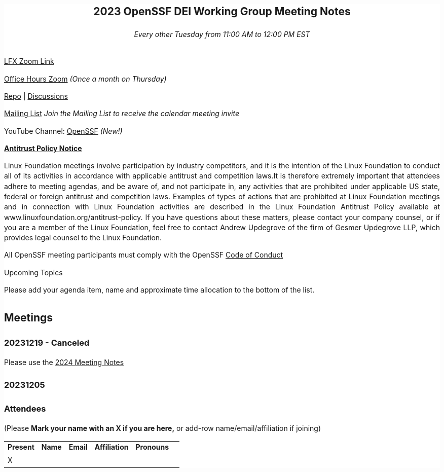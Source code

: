 <h2 align="center">2023 OpenSSF DEI Working Group Meeting Notes</h2>

*<h6 align="center">Every other Tuesday from 11:00 AM to 12:00 PM EST</h6>*

[LFX Zoom Link](https://zoom-lfx.platform.linuxfoundation.org/meeting/98853031629?password=a356aa22-ab31-4e2e-a8a0-9ecb45af84bd)

[Office Hours Zoom](https://zoom-lfx.platform.linuxfoundation.org/meeting/96465668492?password=b2b44b87-9d5a-4389-8323-2e594565bcd2) *(Once a month on Thursday)*

[Repo](https://github.com/ossf/education)  | [Discussions](https://github.com/ossf/tac/discussions)

[Mailing List](https://lists.openssf.org/g/openssf-sig-education-dei) *Join the Mailing List to receive the calendar meeting invite*

YouTube Channel:  [OpenSSF](https://www.youtube.com/channel/UCUdhiXNEBEayowJXY_v7AXQ/) *(New!)*


[**Antitrust Policy Notice**](http://www.linuxfoundation.org/antitrust-policy)

<p align="justify">Linux Foundation meetings involve participation by industry competitors, and it is the intention of the Linux Foundation to conduct all of its activities in accordance with applicable antitrust and competition laws.It is therefore extremely important that attendees adhere to meeting agendas, and be aware of, and not participate in, any activities that are prohibited under applicable US state, federal or foreign antitrust and competition laws. Examples of types of actions that are prohibited at Linux Foundation meetings and in connection with Linux Foundation activities are described in the Linux Foundation Antitrust Policy available at www.linuxfoundation.org/antitrust-policy. If you have questions about these matters, please contact your company counsel, or if you are a member of the Linux Foundation, feel free to contact Andrew Updegrove of the firm of Gesmer Updegrove LLP, which provides legal counsel to the Linux Foundation.</p>

All OpenSSF meeting participants must comply with the OpenSSF [Code of Conduct](https://openssf.org/community/code-of-conduct/) 

Upcoming Topics 

Please add your agenda item, name and approximate time allocation to the bottom of the list.

<h2>Meetings</h2>


<h3>20231219 - Canceled</h3>


Please use the [2024 Meeting Notes](https://docs.google.com/document/d/1zGTOJdFVIMnixT3EFQ6_bbQ0iy7f4Z4TxhX9A5VY9TM/edit?usp=drive_link)

<h3>20231205</h3>


<h3>Attendees </h3>


(Please **Mark your name with an X if you are here,** or add-row name/email/affiliation if joining)


<table>
  <tr>
   <td><strong>Present</strong>
   </td>
   <td><strong>Name</strong>
   </td>
   <td><strong>Email</strong>
   </td>
   <td><strong>Affiliation </strong>
   </td>
   <td><strong>Pronouns</strong>
   </td>
   <td>
   </td>
  </tr>
  <tr>
   <td>X
   </td>